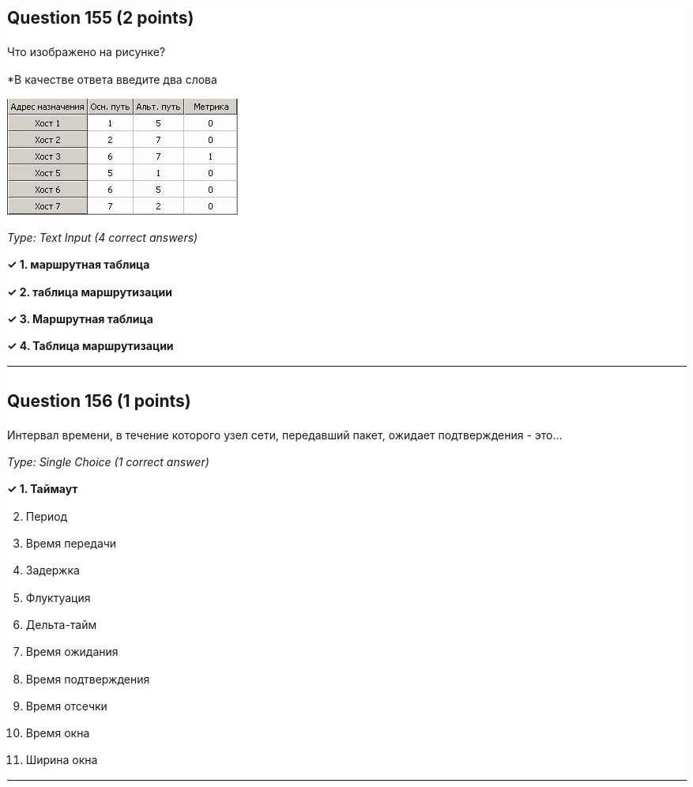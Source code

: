 
## Question 155 (2 points)

Что изображено на рисунке?

\*В качестве ответа введите два слова

![Question 155 Image](../data/tests/testsCS/test1/pics/1_mt.jpg)

_Type: Text Input (4 correct answers)_

**✓ 1. маршрутная таблица**

**✓ 2. таблица маршрутизации**

**✓ 3. Маршрутная таблица**

**✓ 4. Таблица маршрутизации**

---

## Question 156 (1 points)

Интервал времени, в течение которого узел сети, передавший пакет, ожидает
подтверждения - это…

_Type: Single Choice (1 correct answer)_

**✓ 1. Таймаут**

2.  Период

3.  Время передачи

4.  Задержка

5.  Флуктуация

6.  Дельта-тайм

7.  Время ожидания

8.  Время подтверждения

9.  Время отсечки

10. Время окна

11. Ширина окна

---
